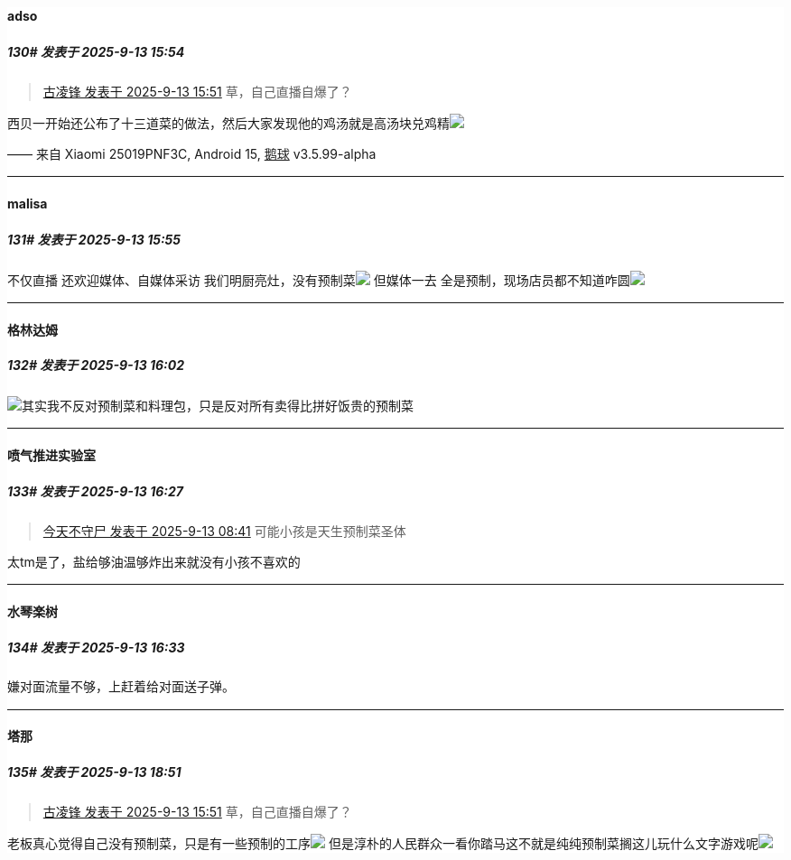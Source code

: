 ####  adso  
##### 130#       发表于 2025-9-13 15:54

<blockquote><a href="httphttps://stage1st.com/2b/forum.php?mod=redirect&amp;goto=findpost&amp;pid=68420998&amp;ptid=2261842" target="_blank">古凌锋 发表于 2025-9-13 15:51</a>
草，自己直播自爆了？</blockquote>
西贝一开始还公布了十三道菜的做法，然后大家发现他的鸡汤就是高汤块兑鸡精<img src="https://static.stage1st.com/image/smiley/face2017/009.gif" referrerpolicy="no-referrer">

—— 来自 Xiaomi 25019PNF3C, Android 15, [鹅球](https://www.pgyer.com/xfPejhuq) v3.5.99-alpha

*****

####  malisa  
##### 131#       发表于 2025-9-13 15:55

不仅直播 还欢迎媒体、自媒体采访 我们明厨亮灶，没有预制菜<img src="https://static.stage1st.com/image/smiley/face2017/031.png" referrerpolicy="no-referrer">
但媒体一去 全是预制，现场店员都不知道咋圆<img src="https://static.stage1st.com/image/smiley/face2017/037.png" referrerpolicy="no-referrer">


*****

####  格林达姆  
##### 132#       发表于 2025-9-13 16:02

<img src="https://static.stage1st.com/image/smiley/face2017/067.png" referrerpolicy="no-referrer">其实我不反对预制菜和料理包，只是反对所有卖得比拼好饭贵的预制菜


*****

####  喷气推进实验室  
##### 133#       发表于 2025-9-13 16:27

<blockquote><a href="httphttps://stage1st.com/2b/forum.php?mod=redirect&amp;goto=findpost&amp;pid=68420951&amp;ptid=2261842" target="_blank">今天不守尸 发表于 2025-9-13 08:41</a>
可能小孩是天生预制菜圣体</blockquote>
太tm是了，盐给够油温够炸出来就没有小孩不喜欢的


*****

####  水琴楽树  
##### 134#       发表于 2025-9-13 16:33

嫌对面流量不够，上赶着给对面送子弹。


*****

####  塔那  
##### 135#       发表于 2025-9-13 18:51

<blockquote><a href="httphttps://stage1st.com/2b/forum.php?mod=redirect&amp;goto=findpost&amp;pid=68420998&amp;ptid=2261842" target="_blank">古凌锋 发表于 2025-9-13 15:51</a>
草，自己直播自爆了？</blockquote>
老板真心觉得自己没有预制菜，只是有一些预制的工序<img src="https://static.stage1st.com/image/smiley/face2017/031.png" referrerpolicy="no-referrer">
但是淳朴的人民群众一看你踏马这不就是纯纯预制菜搁这儿玩什么文字游戏呢<img src="https://static.stage1st.com/image/smiley/face2017/044.png" referrerpolicy="no-referrer">
